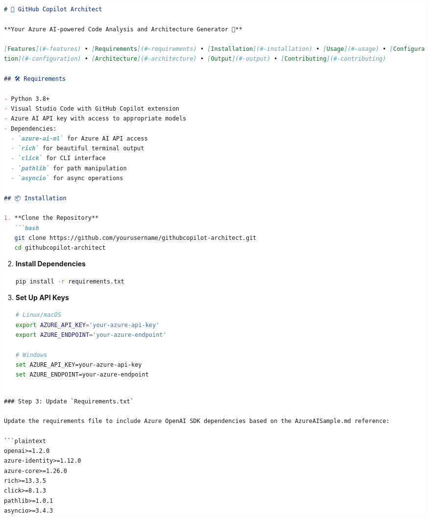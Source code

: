 ```markdown
# 🦊 GitHub Copilot Architect

**Your Azure AI-powered Code Analysis and Architecture Generator 🚀**

[Features](#-features) • [Requirements](#-requirements) • [Installation](#-installation) • [Usage](#-usage) • [Configuration](#-configuration) • [Architecture](#-architecture) • [Output](#-output) • [Contributing](#-contributing)

## 🛠️ Requirements

- Python 3.8+
- Visual Studio Code with GitHub Copilot extension
- Azure AI API key with access to appropriate models
- Dependencies:
  - `azure-ai-ml` for Azure AI API access
  - `rich` for beautiful terminal output
  - `click` for CLI interface
  - `pathlib` for path manipulation
  - `asyncio` for async operations

## 📦 Installation

1. **Clone the Repository**
   ```bash
   git clone https://github.com/yourusername/githubcopilot-architect.git
   cd githubcopilot-architect
   ```

2. **Install Dependencies**
   ```bash
   pip install -r requirements.txt
   ```

3. **Set Up API Keys**
   ```bash
   # Linux/macOS
   export AZURE_API_KEY='your-azure-api-key'
   export AZURE_ENDPOINT='your-azure-endpoint'

   # Windows
   set AZURE_API_KEY=your-azure-api-key
   set AZURE_ENDPOINT=your-azure-endpoint
   ```
```

### Step 3: Update `Requirements.txt`

Update the requirements file to include Azure OpenAI SDK dependencies based on the AzureAISample.md reference:

```plaintext
openai>=1.2.0
azure-identity>=1.12.0
azure-core>=1.26.0
rich>=13.3.5
click>=8.1.3
pathlib>=1.0.1
asyncio>=3.4.3
```

